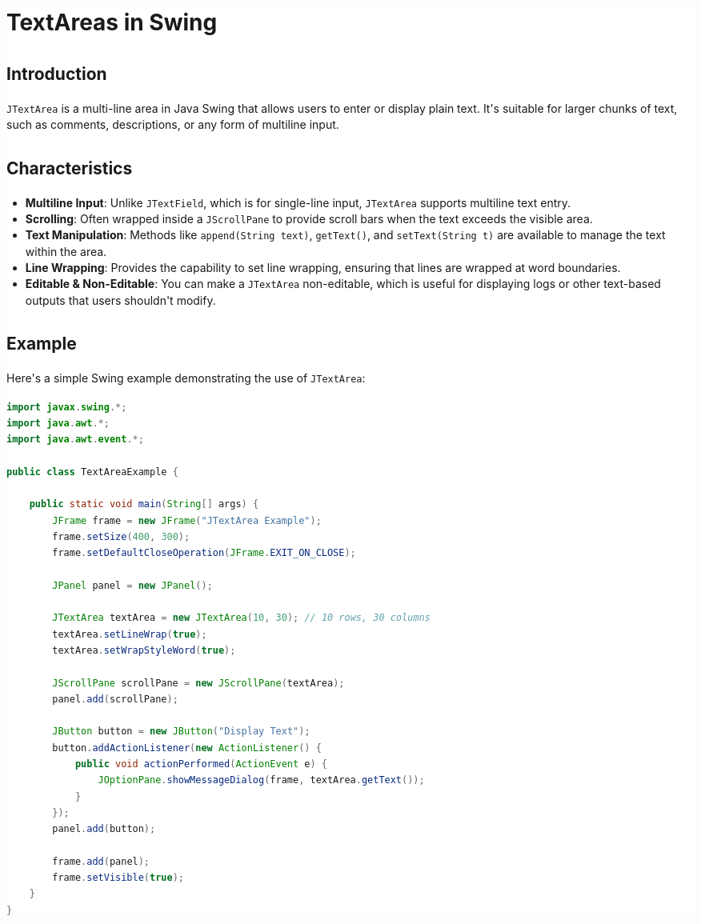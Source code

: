 # TextAreas in Swing

## Introduction
`JTextArea` is a multi-line area in Java Swing that allows users to enter or display plain text. It's suitable for larger chunks of text, such as comments, descriptions, or any form of multiline input.

## Characteristics
- **Multiline Input**: Unlike `JTextField`, which is for single-line input, `JTextArea` supports multiline text entry.
- **Scrolling**: Often wrapped inside a `JScrollPane` to provide scroll bars when the text exceeds the visible area.
- **Text Manipulation**: Methods like `append(String text)`, `getText()`, and `setText(String t)` are available to manage the text within the area.
- **Line Wrapping**: Provides the capability to set line wrapping, ensuring that lines are wrapped at word boundaries.
- **Editable & Non-Editable**: You can make a `JTextArea` non-editable, which is useful for displaying logs or other text-based outputs that users shouldn't modify.

## Example

Here's a simple Swing example demonstrating the use of `JTextArea`:

```java
import javax.swing.*;
import java.awt.*;
import java.awt.event.*;

public class TextAreaExample {

    public static void main(String[] args) {
        JFrame frame = new JFrame("JTextArea Example");
        frame.setSize(400, 300);
        frame.setDefaultCloseOperation(JFrame.EXIT_ON_CLOSE);
        
        JPanel panel = new JPanel();
        
        JTextArea textArea = new JTextArea(10, 30); // 10 rows, 30 columns
        textArea.setLineWrap(true);
        textArea.setWrapStyleWord(true);
        
        JScrollPane scrollPane = new JScrollPane(textArea);
        panel.add(scrollPane);
        
        JButton button = new JButton("Display Text");
        button.addActionListener(new ActionListener() {
            public void actionPerformed(ActionEvent e) {
                JOptionPane.showMessageDialog(frame, textArea.getText());
            }
        });
        panel.add(button);
        
        frame.add(panel);
        frame.setVisible(true);
    }
}
```
